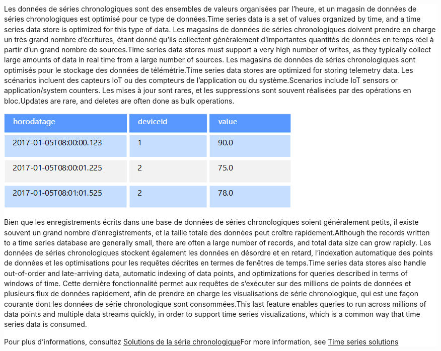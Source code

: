 <span data-ttu-id="f5b5e-196">Les données de séries chronologiques sont des ensembles de valeurs organisées par l’heure, et un magasin de données de séries chronologiques est optimisé pour ce type de données.</span><span class="sxs-lookup"><span data-stu-id="f5b5e-196">Time series data is a set of values organized by time, and a time series data store is optimized for this type of data.</span></span> <span data-ttu-id="f5b5e-197">Les magasins de données de séries chronologiques doivent prendre en charge un très grand nombre d’écritures, étant donné qu’ils collectent généralement d’importantes quantités de données en temps réel à partir d’un grand nombre de sources.</span><span class="sxs-lookup"><span data-stu-id="f5b5e-197">Time series data stores must support a very high number of writes, as they typically collect large amounts of data in real time from a large number of sources.</span></span> <span data-ttu-id="f5b5e-198">Les magasins de données de séries chronologiques sont optimisés pour le stockage des données de télémétrie.</span><span class="sxs-lookup"><span data-stu-id="f5b5e-198">Time series data stores are optimized for storing telemetry data.</span></span> <span data-ttu-id="f5b5e-199">Les scénarios incluent des capteurs IoT ou des compteurs de l’application ou du système.</span><span class="sxs-lookup"><span data-stu-id="f5b5e-199">Scenarios include IoT sensors or application/system counters.</span></span> <span data-ttu-id="f5b5e-200">Les mises à jour sont rares, et les suppressions sont souvent réalisées par des opérations en bloc.</span><span class="sxs-lookup"><span data-stu-id="f5b5e-200">Updates are rare, and deletes are often done as bulk operations.</span></span>

![Exemple de données de séries chronologiques](./images/time-series.png)

<span data-ttu-id="f5b5e-202">Bien que les enregistrements écrits dans une base de données de séries chronologiques soient généralement petits, il existe souvent un grand nombre d’enregistrements, et la taille totale des données peut croître rapidement.</span><span class="sxs-lookup"><span data-stu-id="f5b5e-202">Although the records written to a time series database are generally small, there are often a large number of records, and total data size can grow rapidly.</span></span> <span data-ttu-id="f5b5e-203">Les données de séries chronologiques stockent également les données en désordre et en retard, l’indexation automatique des points de données et les optimisations pour les requêtes décrites en termes de fenêtres de temps.</span><span class="sxs-lookup"><span data-stu-id="f5b5e-203">Time series data stores also handle out-of-order and late-arriving data, automatic indexing of data points, and optimizations for queries described in terms of windows of time.</span></span> <span data-ttu-id="f5b5e-204">Cette dernière fonctionnalité permet aux requêtes de s’exécuter sur des millions de points de données et plusieurs flux de données rapidement, afin de prendre en charge les visualisations de série chronologique, qui est une façon courante dont les données de série chronologique sont consommées.</span><span class="sxs-lookup"><span data-stu-id="f5b5e-204">This last feature enables queries to run across millions of data points and multiple data streams quickly, in order to support time series visualizations, which is a common way that time series data is consumed.</span></span>

<span data-ttu-id="f5b5e-205">Pour plus d’informations, consultez [Solutions de la série chronologique](../scenarios/time-series.md)</span><span class="sxs-lookup"><span data-stu-id="f5b5e-205">For more information, see [Time series solutions](../scenarios/time-series.md)</span></span>
